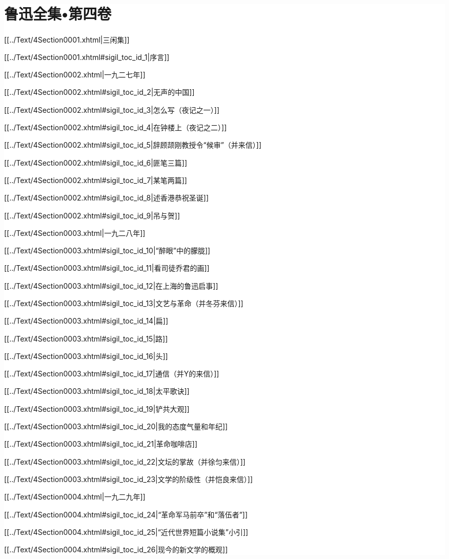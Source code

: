  

# 鲁迅全集•第四卷

[[../Text/4Section0001.xhtml|三闲集]]

[[../Text/4Section0001.xhtml#sigil_toc_id_1|序言]]

[[../Text/4Section0002.xhtml|一九二七年]]

[[../Text/4Section0002.xhtml#sigil_toc_id_2|无声的中国]]

[[../Text/4Section0002.xhtml#sigil_toc_id_3|怎么写（夜记之一）]]

[[../Text/4Section0002.xhtml#sigil_toc_id_4|在钟楼上（夜记之二）]]

[[../Text/4Section0002.xhtml#sigil_toc_id_5|辞顾颉刚教授令“候审”（并来信）]]

[[../Text/4Section0002.xhtml#sigil_toc_id_6|匪笔三篇]]

[[../Text/4Section0002.xhtml#sigil_toc_id_7|某笔两篇]]

[[../Text/4Section0002.xhtml#sigil_toc_id_8|述香港恭祝圣诞]]

[[../Text/4Section0002.xhtml#sigil_toc_id_9|吊与贺]]

[[../Text/4Section0003.xhtml|一九二八年]]

[[../Text/4Section0003.xhtml#sigil_toc_id_10|“醉眼”中的朦胧]]

[[../Text/4Section0003.xhtml#sigil_toc_id_11|看司徒乔君的画]]

[[../Text/4Section0003.xhtml#sigil_toc_id_12|在上海的鲁迅启事]]

[[../Text/4Section0003.xhtml#sigil_toc_id_13|文艺与革命（并冬芬来信）]]

[[../Text/4Section0003.xhtml#sigil_toc_id_14|扁]]

[[../Text/4Section0003.xhtml#sigil_toc_id_15|路]]

[[../Text/4Section0003.xhtml#sigil_toc_id_16|头]]

[[../Text/4Section0003.xhtml#sigil_toc_id_17|通信（并Y的来信）]]

[[../Text/4Section0003.xhtml#sigil_toc_id_18|太平歌诀]]

[[../Text/4Section0003.xhtml#sigil_toc_id_19|铲共大观]]

[[../Text/4Section0003.xhtml#sigil_toc_id_20|我的态度气量和年纪]]

[[../Text/4Section0003.xhtml#sigil_toc_id_21|革命咖啡店]]

[[../Text/4Section0003.xhtml#sigil_toc_id_22|文坛的掌故（并徐匀来信）]]

[[../Text/4Section0003.xhtml#sigil_toc_id_23|文学的阶级性（并恺良来信）]]

[[../Text/4Section0004.xhtml|一九二九年]]

[[../Text/4Section0004.xhtml#sigil_toc_id_24|“革命军马前卒”和“落伍者”]]

[[../Text/4Section0004.xhtml#sigil_toc_id_25|“近代世界短篇小说集”小引]]

[[../Text/4Section0004.xhtml#sigil_toc_id_26|现今的新文学的概观]]
